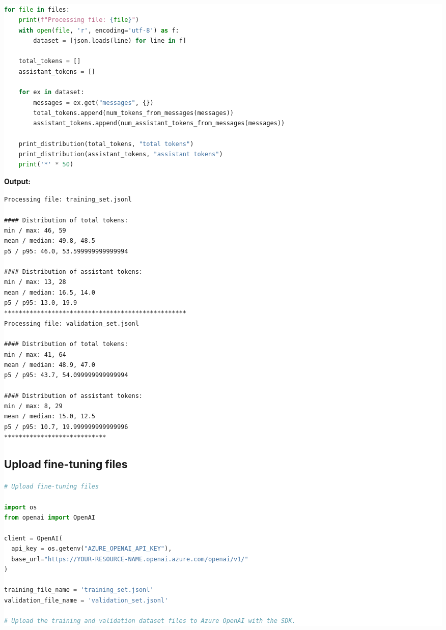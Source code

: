 ```python
for file in files:
    print(f"Processing file: {file}")
    with open(file, 'r', encoding='utf-8') as f:
        dataset = [json.loads(line) for line in f]

    total_tokens = []
    assistant_tokens = []

    for ex in dataset:
        messages = ex.get("messages", {})
        total_tokens.append(num_tokens_from_messages(messages))
        assistant_tokens.append(num_assistant_tokens_from_messages(messages))

    print_distribution(total_tokens, "total tokens")
    print_distribution(assistant_tokens, "assistant tokens")
    print('*' * 50)
```

**Output:**

```output
Processing file: training_set.jsonl

#### Distribution of total tokens:
min / max: 46, 59
mean / median: 49.8, 48.5
p5 / p95: 46.0, 53.599999999999994

#### Distribution of assistant tokens:
min / max: 13, 28
mean / median: 16.5, 14.0
p5 / p95: 13.0, 19.9
**************************************************
Processing file: validation_set.jsonl

#### Distribution of total tokens:
min / max: 41, 64
mean / median: 48.9, 47.0
p5 / p95: 43.7, 54.099999999999994

#### Distribution of assistant tokens:
min / max: 8, 29
mean / median: 15.0, 12.5
p5 / p95: 10.7, 19.999999999999996
****************************
```

## Upload fine-tuning files

```python
# Upload fine-tuning files

import os
from openai import OpenAI

client = OpenAI(
  api_key = os.getenv("AZURE_OPENAI_API_KEY"),  
  base_url="https://YOUR-RESOURCE-NAME.openai.azure.com/openai/v1/"
)

training_file_name = 'training_set.jsonl'
validation_file_name = 'validation_set.jsonl'

# Upload the training and validation dataset files to Azure OpenAI with the SDK.
```
